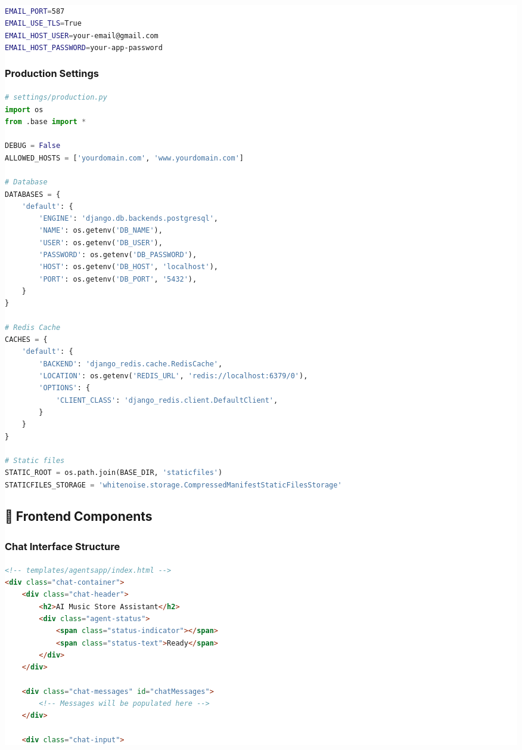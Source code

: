 ```bash
EMAIL_PORT=587
EMAIL_USE_TLS=True
EMAIL_HOST_USER=your-email@gmail.com
EMAIL_HOST_PASSWORD=your-app-password
```

### Production Settings
```python
# settings/production.py
import os
from .base import *

DEBUG = False
ALLOWED_HOSTS = ['yourdomain.com', 'www.yourdomain.com']

# Database
DATABASES = {
    'default': {
        'ENGINE': 'django.db.backends.postgresql',
        'NAME': os.getenv('DB_NAME'),
        'USER': os.getenv('DB_USER'),
        'PASSWORD': os.getenv('DB_PASSWORD'),
        'HOST': os.getenv('DB_HOST', 'localhost'),
        'PORT': os.getenv('DB_PORT', '5432'),
    }
}

# Redis Cache
CACHES = {
    'default': {
        'BACKEND': 'django_redis.cache.RedisCache',
        'LOCATION': os.getenv('REDIS_URL', 'redis://localhost:6379/0'),
        'OPTIONS': {
            'CLIENT_CLASS': 'django_redis.client.DefaultClient',
        }
    }
}

# Static files
STATIC_ROOT = os.path.join(BASE_DIR, 'staticfiles')
STATICFILES_STORAGE = 'whitenoise.storage.CompressedManifestStaticFilesStorage'
```

## 🎨 Frontend Components

### Chat Interface Structure
```html
<!-- templates/agentsapp/index.html -->
<div class="chat-container">
    <div class="chat-header">
        <h2>AI Music Store Assistant</h2>
        <div class="agent-status">
            <span class="status-indicator"></span>
            <span class="status-text">Ready</span>
        </div>
    </div>
    
    <div class="chat-messages" id="chatMessages">
        <!-- Messages will be populated here -->
    </div>
    
    <div class="chat-input">
```